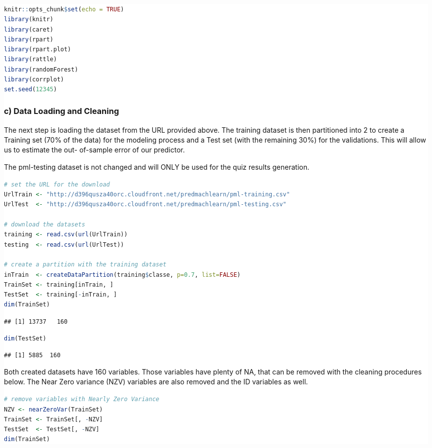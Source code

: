 ```r
knitr::opts_chunk$set(echo = TRUE)
library(knitr)
library(caret)
library(rpart)
library(rpart.plot)
library(rattle)
library(randomForest)
library(corrplot)
set.seed(12345)
```


### c) Data Loading and Cleaning

The next step is loading the dataset from the URL provided above. The training dataset is then partitioned into 2 to create a Training set (70% of the data) for the modeling process and a Test set (with the remaining 30%) for the validations. This will allow us to estimate the out- of-sample error of our predictor.

The pml-testing dataset is not changed and will ONLY be used for the quiz results generation.


```r
# set the URL for the download
UrlTrain <- "http://d396qusza40orc.cloudfront.net/predmachlearn/pml-training.csv"
UrlTest  <- "http://d396qusza40orc.cloudfront.net/predmachlearn/pml-testing.csv"

# download the datasets
training <- read.csv(url(UrlTrain))
testing  <- read.csv(url(UrlTest))

# create a partition with the training dataset 
inTrain  <- createDataPartition(training$classe, p=0.7, list=FALSE)
TrainSet <- training[inTrain, ]
TestSet  <- training[-inTrain, ]
dim(TrainSet)
```

```
## [1] 13737   160
```

```r
dim(TestSet)
```

```
## [1] 5885  160
```


Both created datasets have 160 variables. Those variables have plenty of NA, that can be removed with the cleaning procedures below. The Near Zero variance (NZV) variables are also removed and the ID variables as well.


```r
# remove variables with Nearly Zero Variance
NZV <- nearZeroVar(TrainSet)
TrainSet <- TrainSet[, -NZV]
TestSet  <- TestSet[, -NZV]
dim(TrainSet)
```

